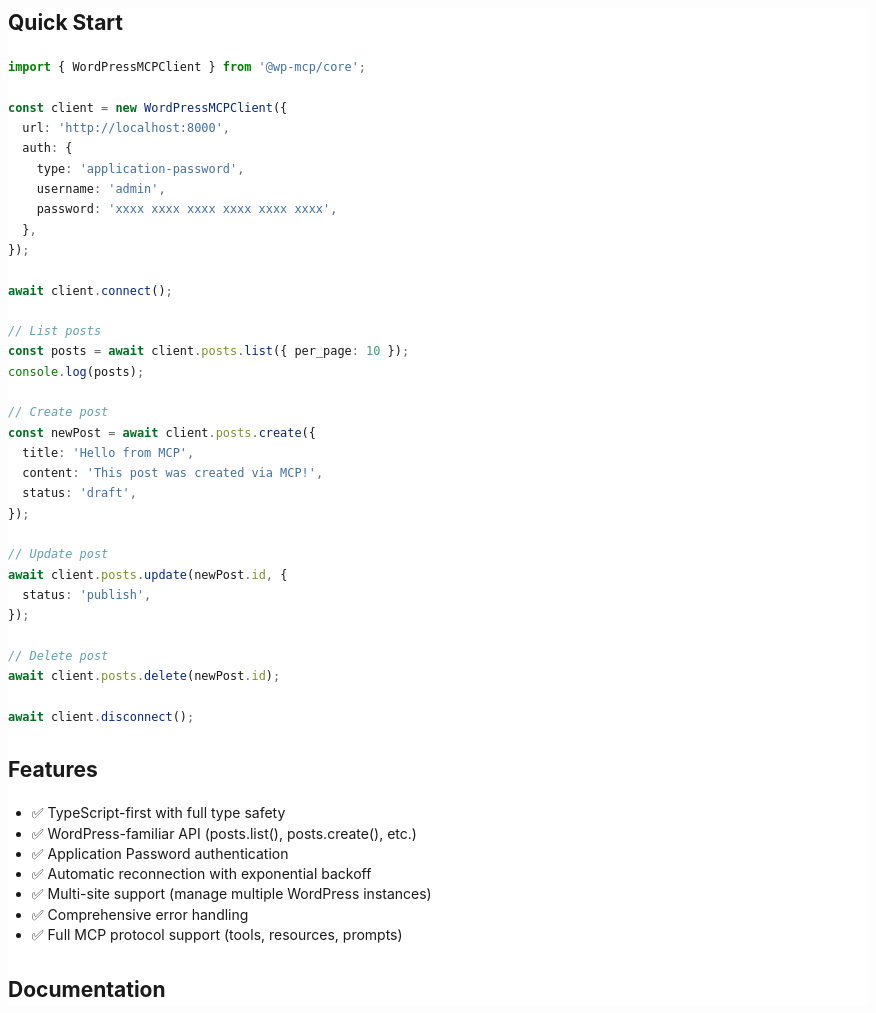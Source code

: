 ## Quick Start

```typescript
import { WordPressMCPClient } from '@wp-mcp/core';

const client = new WordPressMCPClient({
  url: 'http://localhost:8000',
  auth: {
    type: 'application-password',
    username: 'admin',
    password: 'xxxx xxxx xxxx xxxx xxxx xxxx',
  },
});

await client.connect();

// List posts
const posts = await client.posts.list({ per_page: 10 });
console.log(posts);

// Create post
const newPost = await client.posts.create({
  title: 'Hello from MCP',
  content: 'This post was created via MCP!',
  status: 'draft',
});

// Update post
await client.posts.update(newPost.id, {
  status: 'publish',
});

// Delete post
await client.posts.delete(newPost.id);

await client.disconnect();
```

## Features

- ✅ TypeScript-first with full type safety
- ✅ WordPress-familiar API (posts.list(), posts.create(), etc.)
- ✅ Application Password authentication
- ✅ Automatic reconnection with exponential backoff
- ✅ Multi-site support (manage multiple WordPress instances)
- ✅ Comprehensive error handling
- ✅ Full MCP protocol support (tools, resources, prompts)

## Documentation
